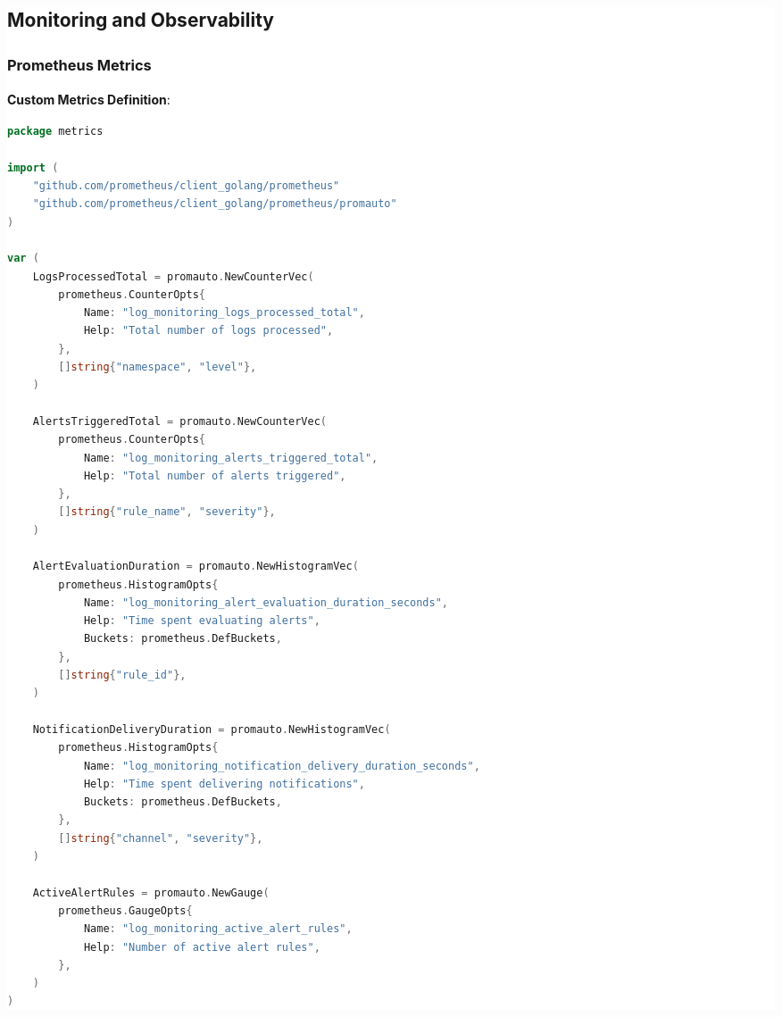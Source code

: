 
## Monitoring and Observability

### Prometheus Metrics

**Custom Metrics Definition**:
```go
package metrics

import (
    "github.com/prometheus/client_golang/prometheus"
    "github.com/prometheus/client_golang/prometheus/promauto"
)

var (
    LogsProcessedTotal = promauto.NewCounterVec(
        prometheus.CounterOpts{
            Name: "log_monitoring_logs_processed_total",
            Help: "Total number of logs processed",
        },
        []string{"namespace", "level"},
    )
    
    AlertsTriggeredTotal = promauto.NewCounterVec(
        prometheus.CounterOpts{
            Name: "log_monitoring_alerts_triggered_total",
            Help: "Total number of alerts triggered",
        },
        []string{"rule_name", "severity"},
    )
    
    AlertEvaluationDuration = promauto.NewHistogramVec(
        prometheus.HistogramOpts{
            Name: "log_monitoring_alert_evaluation_duration_seconds",
            Help: "Time spent evaluating alerts",
            Buckets: prometheus.DefBuckets,
        },
        []string{"rule_id"},
    )
    
    NotificationDeliveryDuration = promauto.NewHistogramVec(
        prometheus.HistogramOpts{
            Name: "log_monitoring_notification_delivery_duration_seconds",
            Help: "Time spent delivering notifications",
            Buckets: prometheus.DefBuckets,
        },
        []string{"channel", "severity"},
    )
    
    ActiveAlertRules = promauto.NewGauge(
        prometheus.GaugeOpts{
            Name: "log_monitoring_active_alert_rules",
            Help: "Number of active alert rules",
        },
    )
)
```
